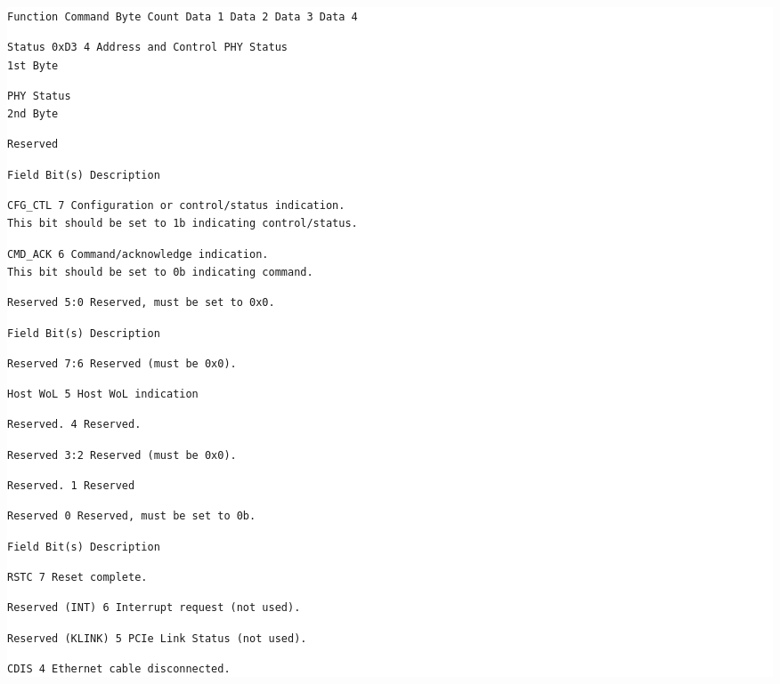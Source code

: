 ```
Function Command Byte Count Data 1 Data 2 Data 3 Data 4
```
```
Status 0xD3 4 Address and Control PHY Status
1st Byte
```
```
PHY Status
2nd Byte
```
```
Reserved
```
```
Field Bit(s) Description
```
```
CFG_CTL 7 Configuration or control/status indication.
This bit should be set to 1b indicating control/status.
```
```
CMD_ACK 6 Command/acknowledge indication.
This bit should be set to 0b indicating command.
```
```
Reserved 5:0 Reserved, must be set to 0x0.
```
```
Field Bit(s) Description
```
```
Reserved 7:6 Reserved (must be 0x0).
```
```
Host WoL 5 Host WoL indication
```
```
Reserved. 4 Reserved.
```
```
Reserved 3:2 Reserved (must be 0x0).
```
```
Reserved. 1 Reserved
```
```
Reserved 0 Reserved, must be set to 0b.
```
```
Field Bit(s) Description
```
```
RSTC 7 Reset complete.
```
```
Reserved (INT) 6 Interrupt request (not used).
```
```
Reserved (KLINK) 5 PCIe Link Status (not used).
```
```
CDIS 4 Ethernet cable disconnected.
```
